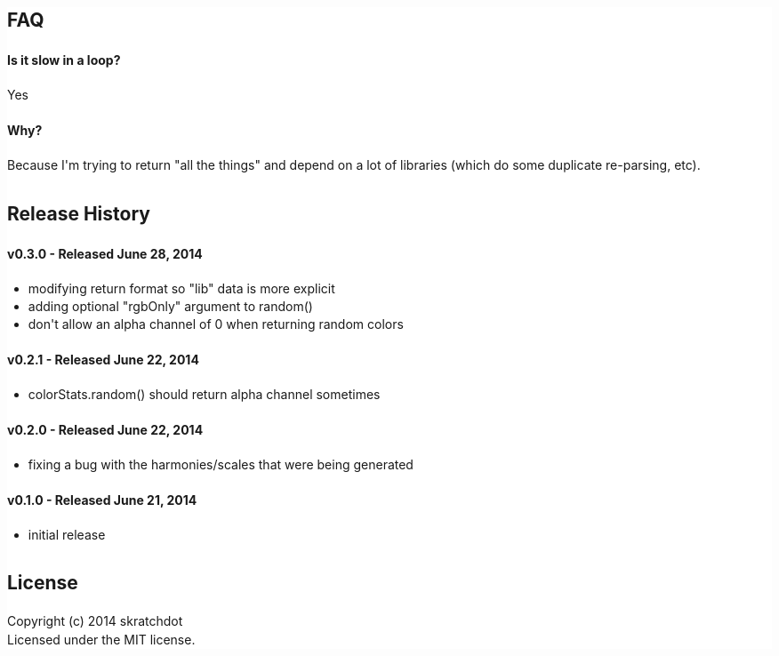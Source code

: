 ## FAQ

#### Is it slow in a loop?

Yes

#### Why?

Because I'm trying to return "all the things" and depend on a lot of libraries (which
do some duplicate re-parsing, etc).

## Release History

#### v0.3.0 - Released June 28, 2014

- modifying return format so "lib" data is more explicit
- adding optional "rgbOnly" argument to random()
- don't allow an alpha channel of 0 when returning random colors

#### v0.2.1 - Released June 22, 2014

- colorStats.random() should return alpha channel sometimes

#### v0.2.0 - Released June 22, 2014

- fixing a bug with the harmonies/scales that were being generated

#### v0.1.0 - Released June 21, 2014

- initial release

## License

Copyright (c) 2014 skratchdot  
Licensed under the MIT license.

